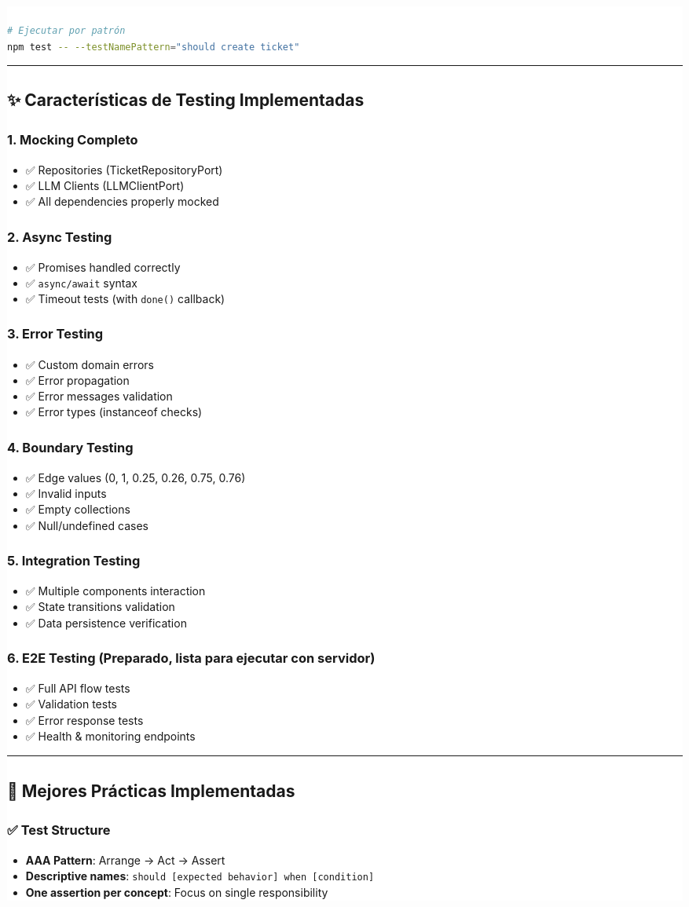 ```bash

# Ejecutar por patrón
npm test -- --testNamePattern="should create ticket"
```

---

## ✨ Características de Testing Implementadas

### 1. **Mocking Completo**
- ✅ Repositories (TicketRepositoryPort)
- ✅ LLM Clients (LLMClientPort)
- ✅ All dependencies properly mocked

### 2. **Async Testing**
- ✅ Promises handled correctly
- ✅ `async/await` syntax
- ✅ Timeout tests (with `done()` callback)

### 3. **Error Testing**
- ✅ Custom domain errors
- ✅ Error propagation
- ✅ Error messages validation
- ✅ Error types (instanceof checks)

### 4. **Boundary Testing**
- ✅ Edge values (0, 1, 0.25, 0.26, 0.75, 0.76)
- ✅ Invalid inputs
- ✅ Empty collections
- ✅ Null/undefined cases

### 5. **Integration Testing**
- ✅ Multiple components interaction
- ✅ State transitions validation
- ✅ Data persistence verification

### 6. **E2E Testing** (Preparado, lista para ejecutar con servidor)
- ✅ Full API flow tests
- ✅ Validation tests
- ✅ Error response tests
- ✅ Health & monitoring endpoints

---

## 📝 Mejores Prácticas Implementadas

### ✅ Test Structure
- **AAA Pattern**: Arrange → Act → Assert
- **Descriptive names**: `should [expected behavior] when [condition]`
- **One assertion per concept**: Focus on single responsibility

